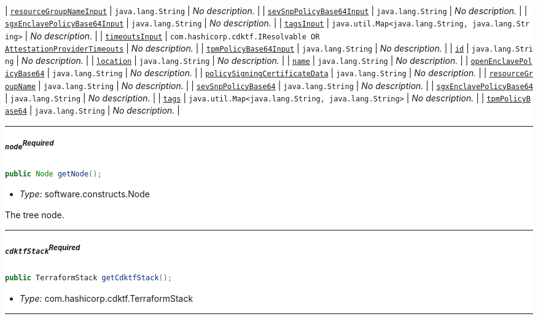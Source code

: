 | <code><a href="#@cdktf/provider-azurerm.attestationProvider.AttestationProvider.property.resourceGroupNameInput">resourceGroupNameInput</a></code> | <code>java.lang.String</code> | *No description.* |
| <code><a href="#@cdktf/provider-azurerm.attestationProvider.AttestationProvider.property.sevSnpPolicyBase64Input">sevSnpPolicyBase64Input</a></code> | <code>java.lang.String</code> | *No description.* |
| <code><a href="#@cdktf/provider-azurerm.attestationProvider.AttestationProvider.property.sgxEnclavePolicyBase64Input">sgxEnclavePolicyBase64Input</a></code> | <code>java.lang.String</code> | *No description.* |
| <code><a href="#@cdktf/provider-azurerm.attestationProvider.AttestationProvider.property.tagsInput">tagsInput</a></code> | <code>java.util.Map<java.lang.String, java.lang.String></code> | *No description.* |
| <code><a href="#@cdktf/provider-azurerm.attestationProvider.AttestationProvider.property.timeoutsInput">timeoutsInput</a></code> | <code>com.hashicorp.cdktf.IResolvable OR <a href="#@cdktf/provider-azurerm.attestationProvider.AttestationProviderTimeouts">AttestationProviderTimeouts</a></code> | *No description.* |
| <code><a href="#@cdktf/provider-azurerm.attestationProvider.AttestationProvider.property.tpmPolicyBase64Input">tpmPolicyBase64Input</a></code> | <code>java.lang.String</code> | *No description.* |
| <code><a href="#@cdktf/provider-azurerm.attestationProvider.AttestationProvider.property.id">id</a></code> | <code>java.lang.String</code> | *No description.* |
| <code><a href="#@cdktf/provider-azurerm.attestationProvider.AttestationProvider.property.location">location</a></code> | <code>java.lang.String</code> | *No description.* |
| <code><a href="#@cdktf/provider-azurerm.attestationProvider.AttestationProvider.property.name">name</a></code> | <code>java.lang.String</code> | *No description.* |
| <code><a href="#@cdktf/provider-azurerm.attestationProvider.AttestationProvider.property.openEnclavePolicyBase64">openEnclavePolicyBase64</a></code> | <code>java.lang.String</code> | *No description.* |
| <code><a href="#@cdktf/provider-azurerm.attestationProvider.AttestationProvider.property.policySigningCertificateData">policySigningCertificateData</a></code> | <code>java.lang.String</code> | *No description.* |
| <code><a href="#@cdktf/provider-azurerm.attestationProvider.AttestationProvider.property.resourceGroupName">resourceGroupName</a></code> | <code>java.lang.String</code> | *No description.* |
| <code><a href="#@cdktf/provider-azurerm.attestationProvider.AttestationProvider.property.sevSnpPolicyBase64">sevSnpPolicyBase64</a></code> | <code>java.lang.String</code> | *No description.* |
| <code><a href="#@cdktf/provider-azurerm.attestationProvider.AttestationProvider.property.sgxEnclavePolicyBase64">sgxEnclavePolicyBase64</a></code> | <code>java.lang.String</code> | *No description.* |
| <code><a href="#@cdktf/provider-azurerm.attestationProvider.AttestationProvider.property.tags">tags</a></code> | <code>java.util.Map<java.lang.String, java.lang.String></code> | *No description.* |
| <code><a href="#@cdktf/provider-azurerm.attestationProvider.AttestationProvider.property.tpmPolicyBase64">tpmPolicyBase64</a></code> | <code>java.lang.String</code> | *No description.* |

---

##### `node`<sup>Required</sup> <a name="node" id="@cdktf/provider-azurerm.attestationProvider.AttestationProvider.property.node"></a>

```java
public Node getNode();
```

- *Type:* software.constructs.Node

The tree node.

---

##### `cdktfStack`<sup>Required</sup> <a name="cdktfStack" id="@cdktf/provider-azurerm.attestationProvider.AttestationProvider.property.cdktfStack"></a>

```java
public TerraformStack getCdktfStack();
```

- *Type:* com.hashicorp.cdktf.TerraformStack

---
